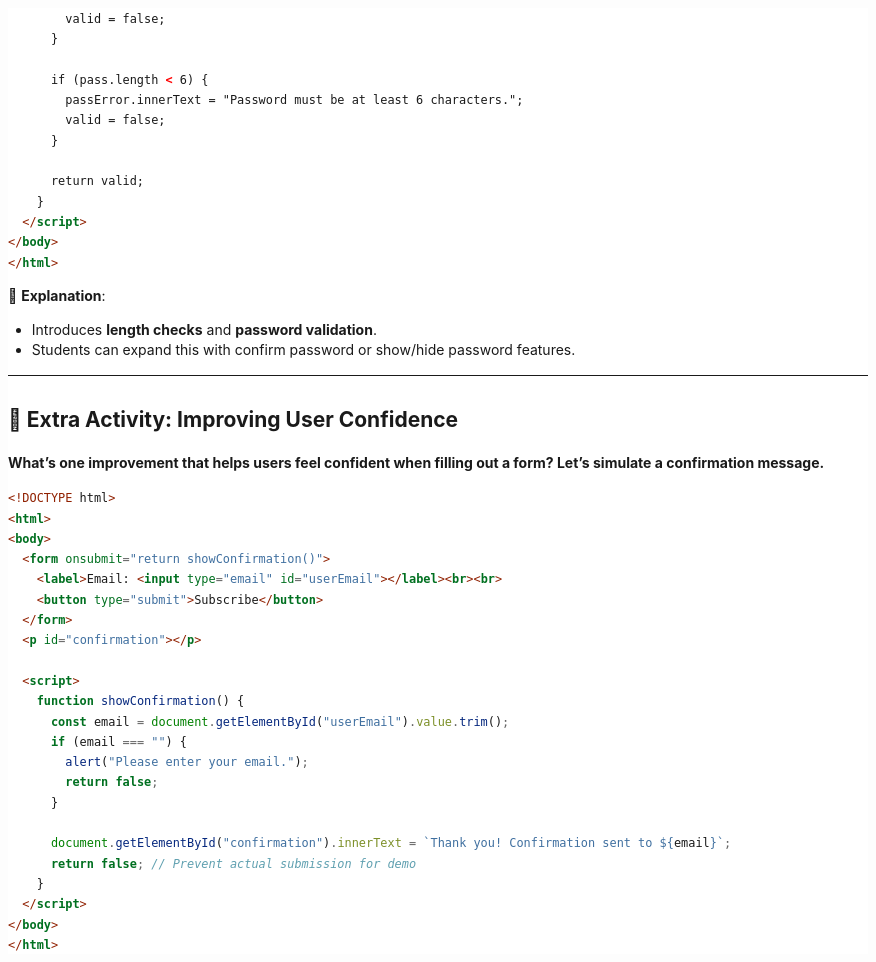 ```html
        valid = false;
      }

      if (pass.length < 6) {
        passError.innerText = "Password must be at least 6 characters.";
        valid = false;
      }

      return valid;
    }
  </script>
</body>
</html>
```

🧠 **Explanation**:
- Introduces **length checks** and **password validation**.
- Students can expand this with confirm password or show/hide password features.

---

## 🧪 Extra Activity: Improving User Confidence

**What’s one improvement that helps users feel confident when filling out a form? Let’s simulate a confirmation message.**

```html
<!DOCTYPE html>
<html>
<body>
  <form onsubmit="return showConfirmation()">
    <label>Email: <input type="email" id="userEmail"></label><br><br>
    <button type="submit">Subscribe</button>
  </form>
  <p id="confirmation"></p>

  <script>
    function showConfirmation() {
      const email = document.getElementById("userEmail").value.trim();
      if (email === "") {
        alert("Please enter your email.");
        return false;
      }

      document.getElementById("confirmation").innerText = `Thank you! Confirmation sent to ${email}`;
      return false; // Prevent actual submission for demo
    }
  </script>
</body>
</html>
```
